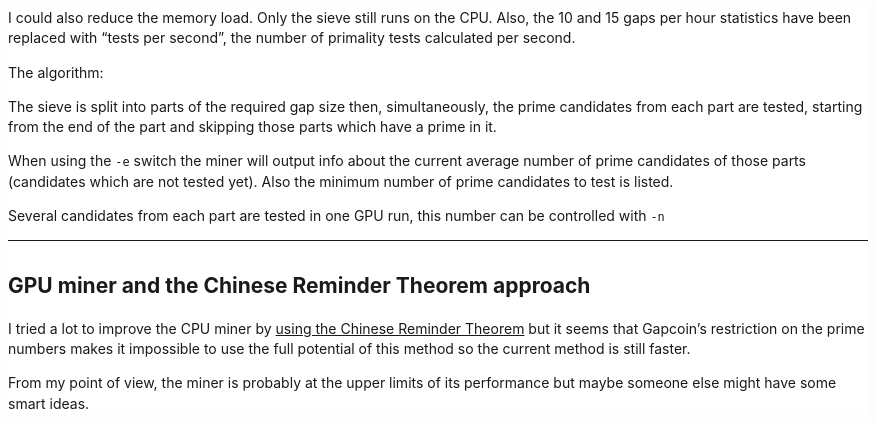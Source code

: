 I could also reduce the memory load. Only the sieve still runs on the CPU. Also, the 10 and 15 gaps per hour statistics have been replaced with “tests per second”, the number of primality tests calculated per second.

The algorithm:

The sieve is split into parts of the required gap size then, simultaneously, the prime candidates from each part are tested, starting from the end of the part and skipping those parts which have a prime in it.

When using the `-e` switch the miner will output info about the current average number of prime candidates of those parts (candidates which are not tested yet). Also the minimum number of prime candidates to test is listed.

Several candidates from each part are tested in one GPU run, this number can be controlled with `-n`

---

## GPU miner and the Chinese Reminder Theorem approach

I tried a lot to improve the CPU miner by [using the Chinese Reminder Theorem](/mining/chinese-remainder-mining/) but it seems that Gapcoin’s restriction on the prime numbers makes it impossible to use the full potential of this method so the current method is still faster.

From my point of view, the miner is probably at the upper limits of its performance but maybe someone else might have some smart ideas.
